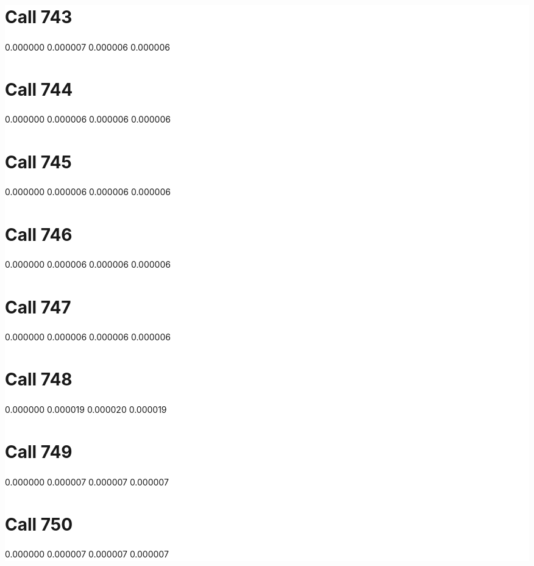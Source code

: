 # Call 743
0.000000
0.000007
0.000006
0.000006

# Call 744
0.000000
0.000006
0.000006
0.000006

# Call 745
0.000000
0.000006
0.000006
0.000006

# Call 746
0.000000
0.000006
0.000006
0.000006

# Call 747
0.000000
0.000006
0.000006
0.000006

# Call 748
0.000000
0.000019
0.000020
0.000019

# Call 749
0.000000
0.000007
0.000007
0.000007

# Call 750
0.000000
0.000007
0.000007
0.000007
